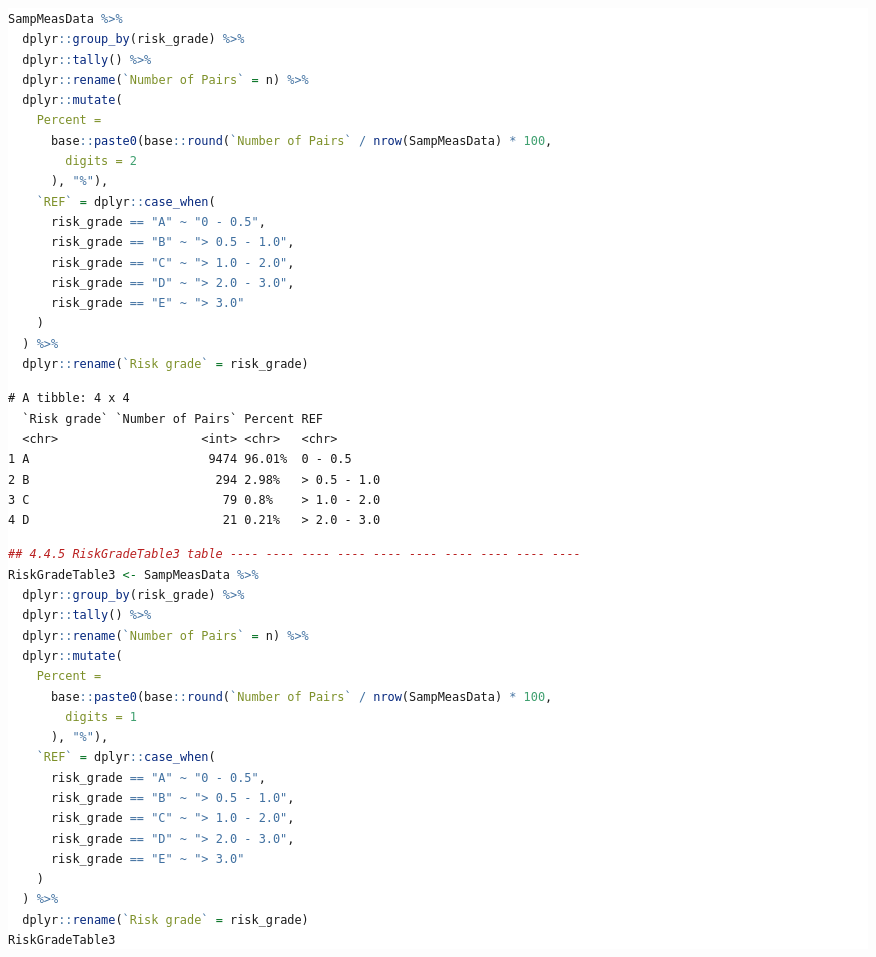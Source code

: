 ``` r
SampMeasData %>%
  dplyr::group_by(risk_grade) %>%
  dplyr::tally() %>%
  dplyr::rename(`Number of Pairs` = n) %>%
  dplyr::mutate(
    Percent =
      base::paste0(base::round(`Number of Pairs` / nrow(SampMeasData) * 100,
        digits = 2
      ), "%"),
    `REF` = dplyr::case_when(
      risk_grade == "A" ~ "0 - 0.5",
      risk_grade == "B" ~ "> 0.5 - 1.0",
      risk_grade == "C" ~ "> 1.0 - 2.0",
      risk_grade == "D" ~ "> 2.0 - 3.0",
      risk_grade == "E" ~ "> 3.0"
    )
  ) %>%
  dplyr::rename(`Risk grade` = risk_grade)
```

    # A tibble: 4 x 4
      `Risk grade` `Number of Pairs` Percent REF
      <chr>                    <int> <chr>   <chr>
    1 A                         9474 96.01%  0 - 0.5
    2 B                          294 2.98%   > 0.5 - 1.0
    3 C                           79 0.8%    > 1.0 - 2.0
    4 D                           21 0.21%   > 2.0 - 3.0

``` r
## 4.4.5 RiskGradeTable3 table ---- ---- ---- ---- ---- ---- ---- ---- ---- ----
RiskGradeTable3 <- SampMeasData %>%
  dplyr::group_by(risk_grade) %>%
  dplyr::tally() %>%
  dplyr::rename(`Number of Pairs` = n) %>%
  dplyr::mutate(
    Percent =
      base::paste0(base::round(`Number of Pairs` / nrow(SampMeasData) * 100,
        digits = 1
      ), "%"),
    `REF` = dplyr::case_when(
      risk_grade == "A" ~ "0 - 0.5",
      risk_grade == "B" ~ "> 0.5 - 1.0",
      risk_grade == "C" ~ "> 1.0 - 2.0",
      risk_grade == "D" ~ "> 2.0 - 3.0",
      risk_grade == "E" ~ "> 3.0"
    )
  ) %>%
  dplyr::rename(`Risk grade` = risk_grade)
RiskGradeTable3
```

